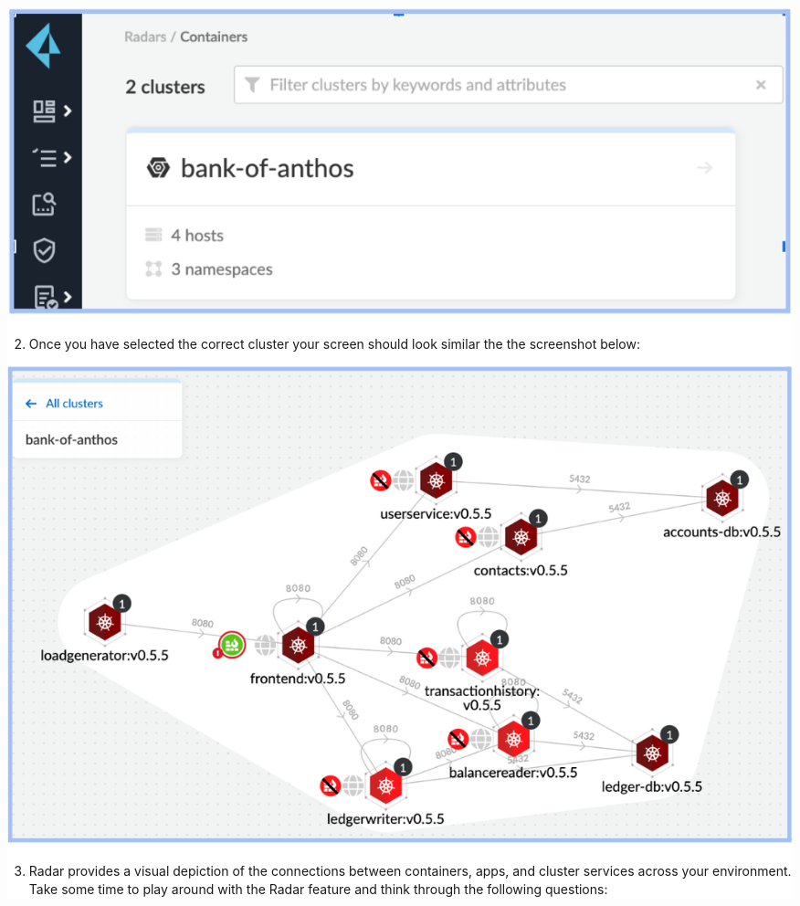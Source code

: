 ![Alt text for image](/screenshots/maintaining-visibility-1.png "Optional title")

2. Once you have selected the correct cluster your screen should look similar the the screenshot below:

![Alt text for image](/screenshots/maintaining-visibility-2.png "Optional title")

3. Radar provides a visual depiction of the connections between containers, apps, and cluster services across your environment. Take some time to play around with the Radar feature and think through the following questions:
